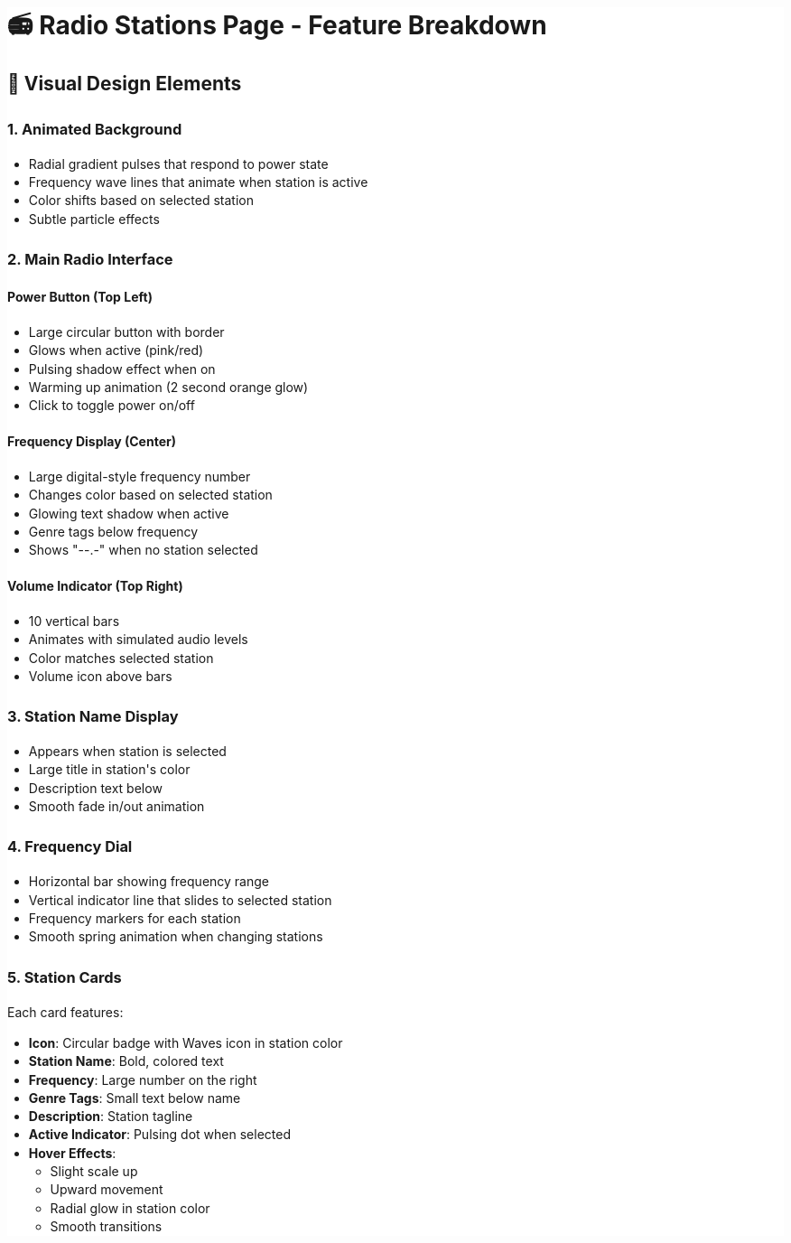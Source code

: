 # 📻 Radio Stations Page - Feature Breakdown

## 🎨 Visual Design Elements

### 1. **Animated Background**
- Radial gradient pulses that respond to power state
- Frequency wave lines that animate when station is active
- Color shifts based on selected station
- Subtle particle effects

### 2. **Main Radio Interface**

#### Power Button (Top Left)
- Large circular button with border
- Glows when active (pink/red)
- Pulsing shadow effect when on
- Warming up animation (2 second orange glow)
- Click to toggle power on/off

#### Frequency Display (Center)
- Large digital-style frequency number
- Changes color based on selected station
- Glowing text shadow when active
- Genre tags below frequency
- Shows "--.-" when no station selected

#### Volume Indicator (Top Right)
- 10 vertical bars
- Animates with simulated audio levels
- Color matches selected station
- Volume icon above bars

### 3. **Station Name Display**
- Appears when station is selected
- Large title in station's color
- Description text below
- Smooth fade in/out animation

### 4. **Frequency Dial**
- Horizontal bar showing frequency range
- Vertical indicator line that slides to selected station
- Frequency markers for each station
- Smooth spring animation when changing stations

### 5. **Station Cards**

Each card features:
- **Icon**: Circular badge with Waves icon in station color
- **Station Name**: Bold, colored text
- **Frequency**: Large number on the right
- **Genre Tags**: Small text below name
- **Description**: Station tagline
- **Active Indicator**: Pulsing dot when selected
- **Hover Effects**: 
  - Slight scale up
  - Upward movement
  - Radial glow in station color
  - Smooth transitions
